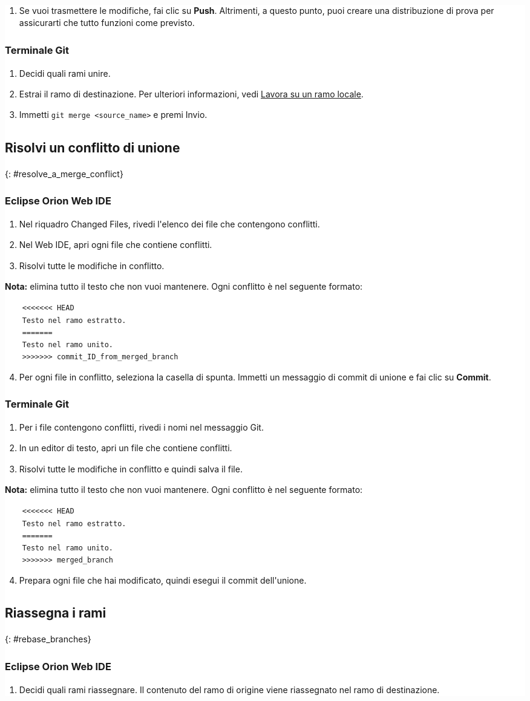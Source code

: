 1. Se vuoi trasmettere le modifiche, fai clic su **Push**. Altrimenti, a questo punto, puoi creare una distribuzione di prova per assicurarti che tutto funzioni come previsto.

### Terminale Git
1. Decidi quali rami unire.

2. Estrai il ramo di destinazione. Per ulteriori informazioni, vedi [ Lavora su un ramo locale](#start_working_on_branch).

3. Immetti `git merge <source_name>` e premi Invio.


## Risolvi un conflitto di unione
{: #resolve_a_merge_conflict}

### Eclipse Orion Web IDE
1. Nel riquadro Changed Files, rivedi l'elenco dei file che contengono conflitti.

2. Nel Web IDE, apri ogni file che contiene conflitti.

3. Risolvi tutte le modifiche in conflitto.

  **Nota:** elimina tutto il testo che non vuoi mantenere. Ogni conflitto è nel seguente formato:

		<<<<<<< HEAD
		Testo nel ramo estratto.
		=======
		Testo nel ramo unito.
		>>>>>>> commit_ID_from_merged_branch
4. Per ogni file in conflitto, seleziona la casella di spunta. Immetti un messaggio di commit di unione e fai clic su **Commit**.

### Terminale Git
1. Per i file contengono conflitti, rivedi i nomi nel messaggio Git.

2. In un editor di testo, apri un file che contiene conflitti.

3. Risolvi tutte le modifiche in conflitto e quindi salva il file.

  **Nota:** elimina tutto il testo che non vuoi mantenere. Ogni conflitto è nel seguente formato:

		<<<<<<< HEAD
		Testo nel ramo estratto.
		=======
		Testo nel ramo unito.
		>>>>>>> merged_branch
4. Prepara ogni file che hai modificato, quindi esegui il commit dell'unione.

## Riassegna i rami
{: #rebase_branches}

### Eclipse Orion Web IDE
1. Decidi quali rami riassegnare. Il contenuto del ramo di origine viene riassegnato nel ramo di destinazione.
